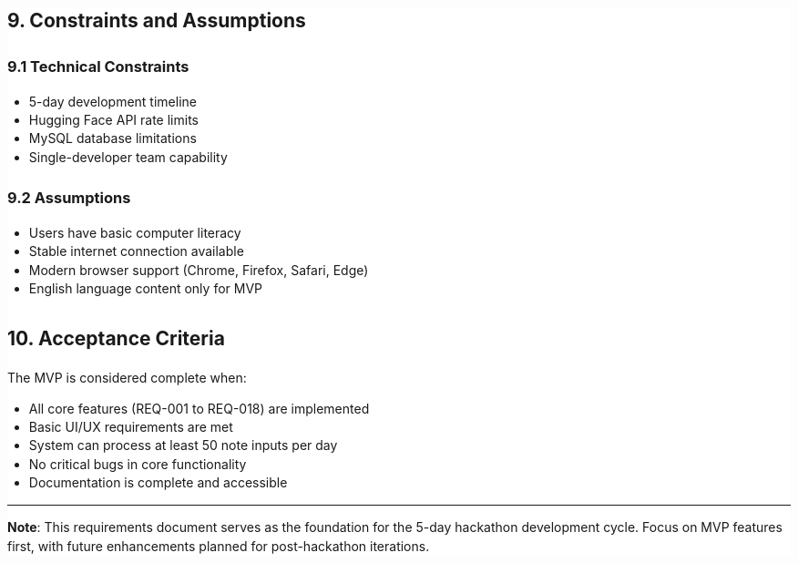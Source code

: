 ## 9. Constraints and Assumptions

### 9.1 Technical Constraints
- 5-day development timeline
- Hugging Face API rate limits
- MySQL database limitations
- Single-developer team capability

### 9.2 Assumptions
- Users have basic computer literacy
- Stable internet connection available
- Modern browser support (Chrome, Firefox, Safari, Edge)
- English language content only for MVP

## 10. Acceptance Criteria

The MVP is considered complete when:
- All core features (REQ-001 to REQ-018) are implemented
- Basic UI/UX requirements are met
- System can process at least 50 note inputs per day
- No critical bugs in core functionality
- Documentation is complete and accessible

---

**Note**: This requirements document serves as the foundation for the 5-day hackathon development cycle. Focus on MVP features first, with future enhancements planned for post-hackathon iterations.